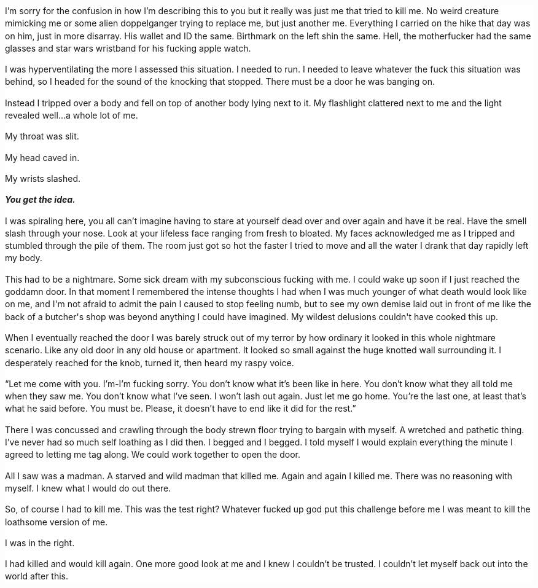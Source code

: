 I’m sorry for the confusion in how I’m describing this to you but it really was just me that tried to kill me. No weird creature mimicking me or some alien doppelganger trying to replace me, but just another me. Everything I carried on the hike that day was on him, just in more disarray. His wallet and ID the same. Birthmark on the left shin the same. Hell, the motherfucker had the same glasses and star wars wristband for his fucking apple watch. 

I was hyperventilating the more I assessed this situation. I needed to run. I needed to leave whatever the fuck this situation was behind, so I headed for the sound of the knocking that stopped. There must be a door he was banging on. 

Instead I tripped over a body and fell on top of another body lying next to it. My flashlight clattered next to me and the light revealed well…a whole lot of me. 

My throat was slit. 

My head caved in. 

My wrists slashed. 

***You get the idea.*** 

I was spiraling here, you all can’t imagine having to stare at yourself dead over and over again and have it be real. Have the smell slash through your nose. Look at your lifeless face ranging from fresh to bloated. My faces acknowledged me as I tripped and stumbled through the pile of them. The room just got so hot the faster I tried to move and all the water I drank that day rapidly left my body. 

This had to be a nightmare. Some sick dream with my subconscious fucking with me. I could wake up soon if I just reached the goddamn door. In that moment I remembered the intense thoughts I had when I was much younger of what death would look like on me, and I'm not afraid to admit the pain I caused to stop feeling numb, but to see my own demise laid out in front of me like the back of a butcher's shop was beyond anything I could have imagined. My wildest delusions couldn't have cooked this up. 

When I eventually reached the door I was barely struck out of my terror by how ordinary it looked in this whole nightmare scenario. Like any old door in any old house or apartment. It looked so small against the huge knotted wall surrounding it. I desperately reached for the knob, turned it, then heard my raspy voice. 

“Let me come with you. I’m-I’m fucking sorry. You don’t know what it’s been like in here. You don’t know what they all told me when they saw me. You don’t know what I’ve seen. I won’t lash out again. Just let me go home. You’re the last one, at least that’s what he said before. You must be. Please, it doesn’t have to end like it did for the rest.”

There I was concussed and crawling through the body strewn floor trying to bargain with myself. A wretched and pathetic thing. I’ve never had so much self loathing as I did then. I begged and I begged. I told myself I would explain everything the minute I agreed to letting me tag along. We could work together to open the door. 

All I saw was a madman. A starved and wild madman that killed me. Again and again I killed me. There was no reasoning with myself. I knew what I would do out there.

So, of course I had to kill me. This was the test right? Whatever fucked up god put this challenge before me I was meant to kill the loathsome version of me. 

I was in the right. 

I had killed and would kill again. One more good look at me and I knew I couldn’t be trusted. I couldn’t let myself back out into the world after this. 

